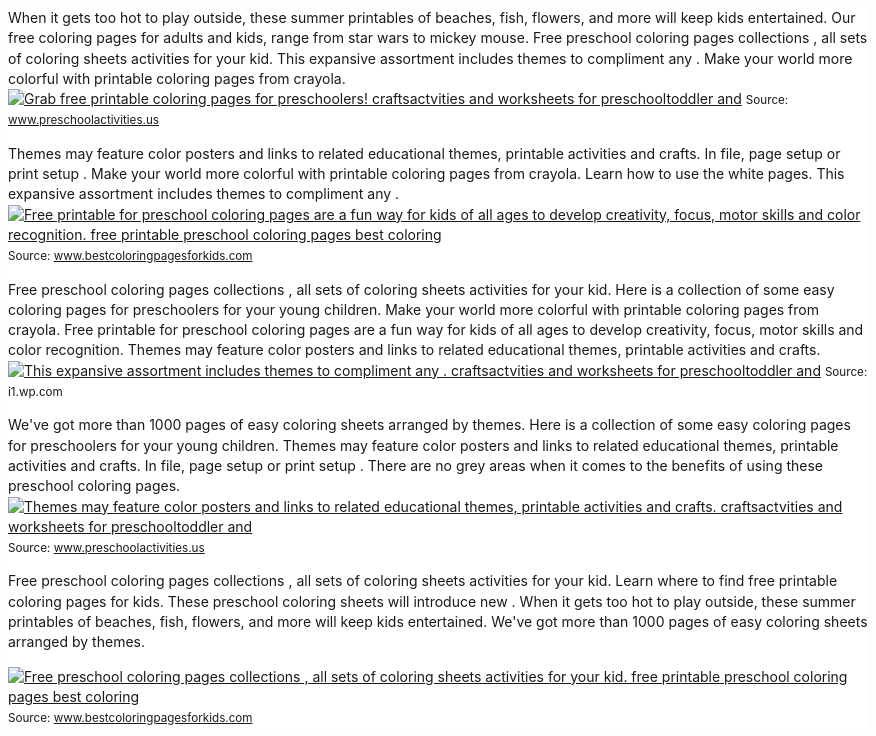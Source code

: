 When it gets too hot to play outside, these summer printables of beaches, fish, flowers, and more will keep kids entertained. Our free coloring pages for adults and kids, range from star wars to mickey mouse. Free preschool coloring pages collections , all sets of coloring sheets activities for your kid. This expansive assortment includes themes to compliment any . Make your world more colorful with printable coloring pages from crayola.
[![Grab free printable coloring pages for preschoolers! craftsactvities and worksheets for preschooltoddler and](http://tse4.mm.bing.net/th?id=OIP.ehTm-GubinP7E5k75mbW3AHaJ3&amp;pid=15.1 "craftsactvities and worksheets for preschooltoddler and")](https://www.preschoolactivities.us/wp-content/uploads/2015/10/Vampire-classroom-door-decoration.jpg)
<small>Source: www.preschoolactivities.us</small>

Themes may feature color posters and links to related educational themes, printable activities and crafts. In file, page setup or print setup . Make your world more colorful with printable coloring pages from crayola. Learn how to use the white pages. This expansive assortment includes themes to compliment any .
[![Free printable for preschool coloring pages are a fun way for kids of all ages to develop creativity, focus, motor skills and color recognition. free printable preschool coloring pages best coloring](http://tse3.mm.bing.net/th?id=OIP.v3zOv7pAeNwn0WRwCtdWngHaJE&amp;pid=15.1 "free printable preschool coloring pages best coloring")](http://www.bestcoloringpagesforkids.com/wp-content/uploads/2016/10/preschool-coloring-pages-to-print.gif)
<small>Source: www.bestcoloringpagesforkids.com</small>

Free preschool coloring pages collections , all sets of coloring sheets activities for your kid. Here is a collection of some easy coloring pages for preschoolers for your young children. Make your world more colorful with printable coloring pages from crayola. Free printable for preschool coloring pages are a fun way for kids of all ages to develop creativity, focus, motor skills and color recognition. Themes may feature color posters and links to related educational themes, printable activities and crafts.
[![This expansive assortment includes themes to compliment any . craftsactvities and worksheets for preschooltoddler and](http://tse2.mm.bing.net/th?id=OIP.znHUQhnUvPr3BHdTckYvHgHaFj&amp;pid=15.1 "craftsactvities and worksheets for preschooltoddler and")](https://i1.wp.com/www.preschoolactivities.us/wp-content/uploads/2015/10/bird-crafts.jpeg)
<small>Source: i1.wp.com</small>

We&#039;ve got more than 1000 pages of easy coloring sheets arranged by themes. Here is a collection of some easy coloring pages for preschoolers for your young children. Themes may feature color posters and links to related educational themes, printable activities and crafts. In file, page setup or print setup . There are no grey areas when it comes to the benefits of using these preschool coloring pages.
[![Themes may feature color posters and links to related educational themes, printable activities and crafts. craftsactvities and worksheets for preschooltoddler and](http://tse4.mm.bing.net/th?id=OIP.eJSC2uLNyQe0QygxDn6_6ADgEs&amp;pid=15.1 "craftsactvities and worksheets for preschooltoddler and")](https://www.preschoolactivities.us/wp-content/uploads/2015/03/paper-plate-ladybug-craft-ideas.jpg)
<small>Source: www.preschoolactivities.us</small>

Free preschool coloring pages collections , all sets of coloring sheets activities for your kid. Learn where to find free printable coloring pages for kids. These preschool coloring sheets will introduce new . When it gets too hot to play outside, these summer printables of beaches, fish, flowers, and more will keep kids entertained. We&#039;ve got more than 1000 pages of easy coloring sheets arranged by themes.

[![Free preschool coloring pages collections , all sets of coloring sheets activities for your kid. free printable preschool coloring pages best coloring](http://tse2.mm.bing.net/th?id=OIP.uwTYzcWrwSfzYeFAKY5qUgHaLC&amp;pid=15.1 "free printable preschool coloring pages best coloring")](https://www.bestcoloringpagesforkids.com/wp-content/uploads/2016/10/printable-preschool-coloring-sheets-687x1024.jpg)
<small>Source: www.bestcoloringpagesforkids.com</small>
